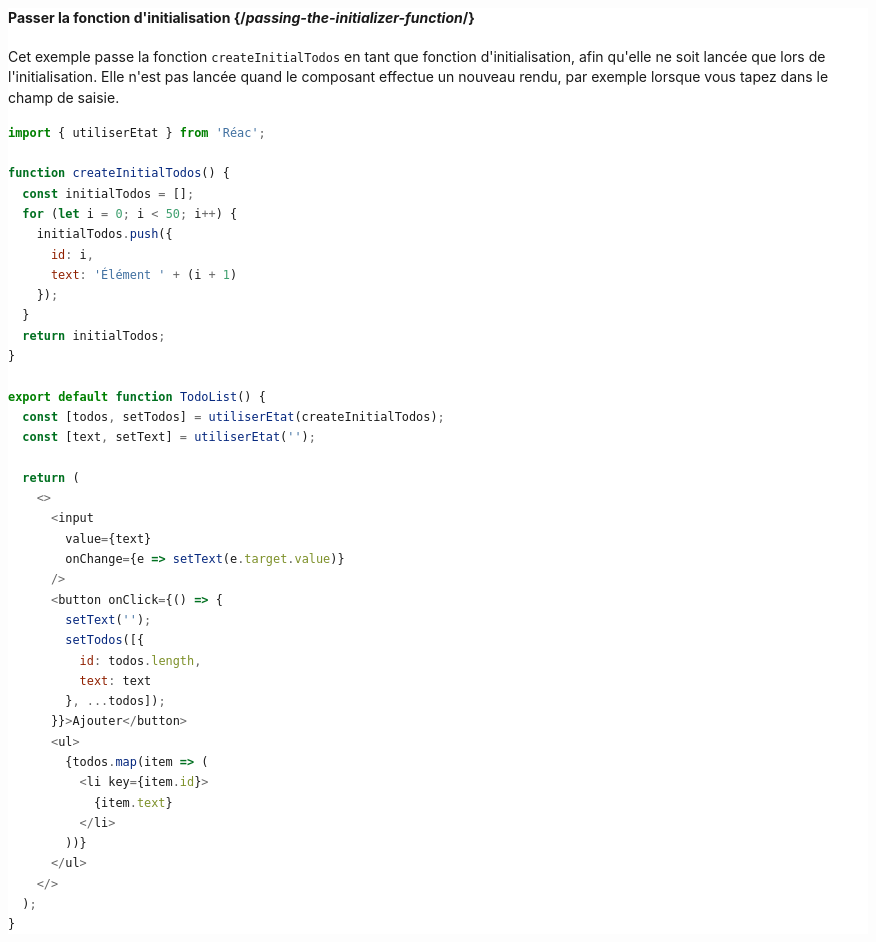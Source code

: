 <Recipes titleText="La différence entre passer une fonction d'initialisation et passer directement l'état initial" titleId="examples-initializer">

#### Passer la fonction d'initialisation {/*passing-the-initializer-function*/}

Cet exemple passe la fonction `createInitialTodos` en tant que fonction d'initialisation, afin qu'elle ne soit lancée que lors de l'initialisation. Elle n'est pas lancée quand le composant effectue un nouveau rendu, par exemple lorsque vous tapez dans le champ de saisie.

<Sandpack>

```js
import { utiliserEtat } from 'Réac';

function createInitialTodos() {
  const initialTodos = [];
  for (let i = 0; i < 50; i++) {
    initialTodos.push({
      id: i,
      text: 'Élément ' + (i + 1)
    });
  }
  return initialTodos;
}

export default function TodoList() {
  const [todos, setTodos] = utiliserEtat(createInitialTodos);
  const [text, setText] = utiliserEtat('');

  return (
    <>
      <input
        value={text}
        onChange={e => setText(e.target.value)}
      />
      <button onClick={() => {
        setText('');
        setTodos([{
          id: todos.length,
          text: text
        }, ...todos]);
      }}>Ajouter</button>
      <ul>
        {todos.map(item => (
          <li key={item.id}>
            {item.text}
          </li>
        ))}
      </ul>
    </>
  );
}
```
